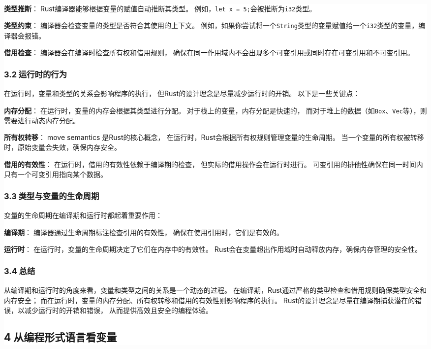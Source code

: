 **类型推断**：
    Rust编译器能够根据变量的赋值自动推断其类型。
    例如，`let x = 5;`会被推断为`i32`类型。

**类型约束**：
    编译器会检查变量的类型是否符合其使用的上下文。
    例如，如果你尝试将一个`String`类型的变量赋值给一个`i32`类型的变量，编译器会报错。

**借用检查**：
    编译器会在编译时检查所有权和借用规则，
    确保在同一作用域内不会出现多个可变引用或同时存在可变引用和不可变引用。

### 3.2 运行时的行为

在运行时，变量和类型的关系会影响程序的执行，
但Rust的设计理念是尽量减少运行时的开销。
以下是一些关键点：

**内存分配**：
    在运行时，变量的内存会根据其类型进行分配。
    对于栈上的变量，内存分配是快速的，
    而对于堆上的数据（如`Box`、`Vec`等），则需要进行动态内存分配。

**所有权转移**：
    move semantics 是Rust的核心概念，
    在运行时，Rust会根据所有权规则管理变量的生命周期。
    当一个变量的所有权被转移时，原始变量会失效，确保内存安全。

**借用的有效性**：
    在运行时，借用的有效性依赖于编译期的检查，
    但实际的借用操作会在运行时进行。
    可变引用的排他性确保在同一时间内只有一个可变引用指向某个数据。

### 3.3 类型与变量的生命周期

变量的生命周期在编译期和运行时都起着重要作用：

**编译期**：
    编译器通过生命周期标注检查引用的有效性，
    确保在使用引用时，它们是有效的。

**运行时**：
    在运行时，变量的生命周期决定了它们在内存中的有效性。
    Rust会在变量超出作用域时自动释放内存，确保内存管理的安全性。

### 3.4 总结

从编译期和运行时的角度来看，变量和类型之间的关系是一个动态的过程。
在编译期，Rust通过严格的类型检查和借用规则确保类型安全和内存安全；
而在运行时，变量的内存分配、所有权转移和借用的有效性则影响程序的执行。
Rust的设计理念是尽量在编译期捕获潜在的错误，以减少运行时的开销和错误，
从而提供高效且安全的编程体验。

## 4 从编程形式语言看变量
